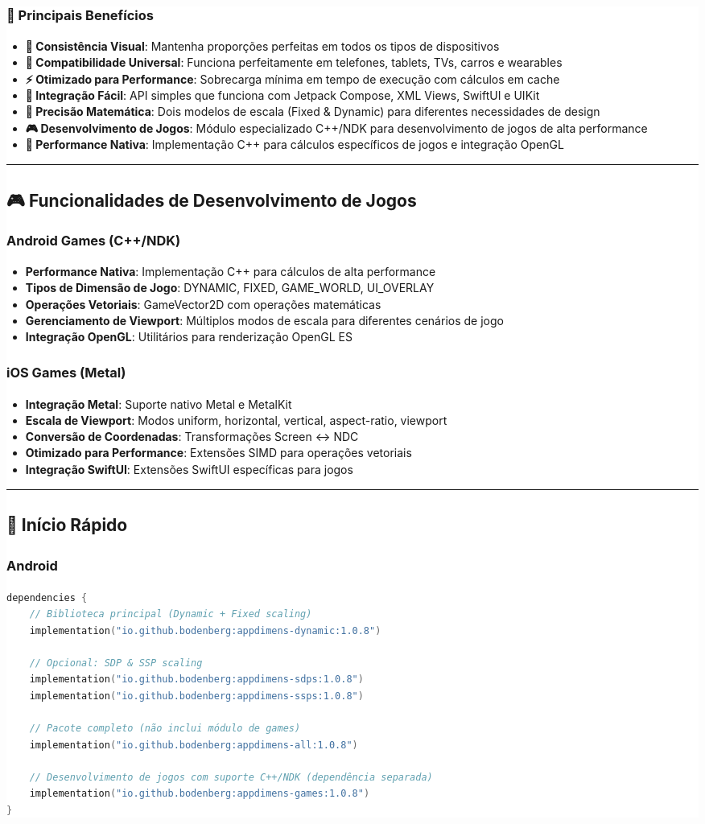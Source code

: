### 🎨 Principais Benefícios

- **🎯 Consistência Visual**: Mantenha proporções perfeitas em todos os tipos de dispositivos
- **📱 Compatibilidade Universal**: Funciona perfeitamente em telefones, tablets, TVs, carros e wearables
- **⚡ Otimizado para Performance**: Sobrecarga mínima em tempo de execução com cálculos em cache
- **🔧 Integração Fácil**: API simples que funciona com Jetpack Compose, XML Views, SwiftUI e UIKit
- **📐 Precisão Matemática**: Dois modelos de escala (Fixed & Dynamic) para diferentes necessidades de design
- **🎮 Desenvolvimento de Jogos**: Módulo especializado C++/NDK para desenvolvimento de jogos de alta performance
- **🚀 Performance Nativa**: Implementação C++ para cálculos específicos de jogos e integração OpenGL

---

## 🎮 Funcionalidades de Desenvolvimento de Jogos

### Android Games (C++/NDK)
- **Performance Nativa**: Implementação C++ para cálculos de alta performance
- **Tipos de Dimensão de Jogo**: DYNAMIC, FIXED, GAME_WORLD, UI_OVERLAY
- **Operações Vetoriais**: GameVector2D com operações matemáticas
- **Gerenciamento de Viewport**: Múltiplos modos de escala para diferentes cenários de jogo
- **Integração OpenGL**: Utilitários para renderização OpenGL ES

### iOS Games (Metal)
- **Integração Metal**: Suporte nativo Metal e MetalKit
- **Escala de Viewport**: Modos uniform, horizontal, vertical, aspect-ratio, viewport
- **Conversão de Coordenadas**: Transformações Screen ↔ NDC
- **Otimizado para Performance**: Extensões SIMD para operações vetoriais
- **Integração SwiftUI**: Extensões SwiftUI específicas para jogos

---

## 🚀 Início Rápido

### Android

```kotlin
dependencies {
    // Biblioteca principal (Dynamic + Fixed scaling)
    implementation("io.github.bodenberg:appdimens-dynamic:1.0.8")
    
    // Opcional: SDP & SSP scaling
    implementation("io.github.bodenberg:appdimens-sdps:1.0.8")
    implementation("io.github.bodenberg:appdimens-ssps:1.0.8")
    
    // Pacote completo (não inclui módulo de games)
    implementation("io.github.bodenberg:appdimens-all:1.0.8")
    
    // Desenvolvimento de jogos com suporte C++/NDK (dependência separada)
    implementation("io.github.bodenberg:appdimens-games:1.0.8")
}
```
